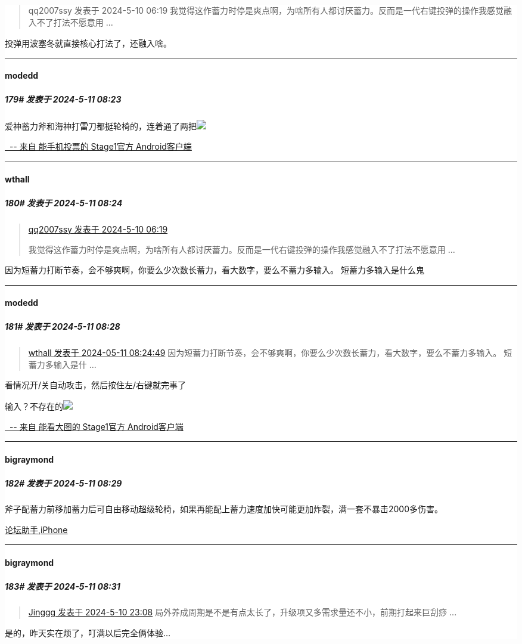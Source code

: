 <blockquote>qq2007ssy 发表于 2024-5-10 06:19
我觉得这作蓄力时停是爽点啊，为啥所有人都讨厌蓄力。反而是一代右键投弹的操作我感觉融入不了打法不愿意用 ...</blockquote>
投弹用波塞冬就直接核心打法了，还融入啥。

*****

####  modedd  
##### 179#       发表于 2024-5-11 08:23

爱神蓄力斧和海神打雷刀都挺轮椅的，连着通了两把<img src="https://static.saraba1st.com/image/smiley/face2017/037.png" referrerpolicy="no-referrer">

[  -- 来自 能手机投票的 Stage1官方 Android客户端](https://www.coolapk.com/apk/140634)

*****

####  wthall  
##### 180#       发表于 2024-5-11 08:24

<blockquote><a href="httphttps://bbs.saraba1st.com/2b/forum.php?mod=redirect&amp;goto=findpost&amp;pid=64868790&amp;ptid=2109045" target="_blank">qq2007ssy 发表于 2024-5-10 06:19</a>

我觉得这作蓄力时停是爽点啊，为啥所有人都讨厌蓄力。反而是一代右键投弹的操作我感觉融入不了打法不愿意用 ...</blockquote>
因为短蓄力打断节奏，会不够爽啊，你要么少次数长蓄力，看大数字，要么不蓄力多输入。 短蓄力多输入是什么鬼

*****

####  modedd  
##### 181#       发表于 2024-5-11 08:28

<blockquote><a href="httphttps://bbs.saraba1st.com/2b/forum.php?mod=redirect&amp;goto=findpost&amp;pid=64880830&amp;ptid=2109045" target="_blank">wthall 发表于 2024-05-11 08:24:49</a>
因为短蓄力打断节奏，会不够爽啊，你要么少次数长蓄力，看大数字，要么不蓄力多输入。 短蓄力多输入是什 ...</blockquote>看情况开/关自动攻击，然后按住左/右键就完事了

输入？不存在的<img src="https://static.saraba1st.com/image/smiley/face2017/037.png" referrerpolicy="no-referrer">

[  -- 来自 能看大图的 Stage1官方 Android客户端](https://www.coolapk.com/apk/140634)

*****

####  bigraymond  
##### 182#       发表于 2024-5-11 08:29

斧子配蓄力前移加蓄力后可自由移动超级轮椅，如果再能配上蓄力速度加快可能更加炸裂，满一套不暴击2000多伤害。

[论坛助手,iPhone](https://bbs.saraba1st.com/2b/forum.php?mod=viewthread&amp;tid=2029836)

*****

####  bigraymond  
##### 183#       发表于 2024-5-11 08:31

<blockquote><a href="httphttps://bbs.saraba1st.com/2b/forum.php?mod=redirect&amp;goto=findpost&amp;pid=64878628&amp;ptid=2109045" target="_blank">Jinggg 发表于 2024-5-10 23:08</a>
局外养成周期是不是有点太长了，升级项又多需求量还不小，前期打起来巨刮痧 ...</blockquote>
是的，昨天实在烦了，叮满以后完全俩体验…
